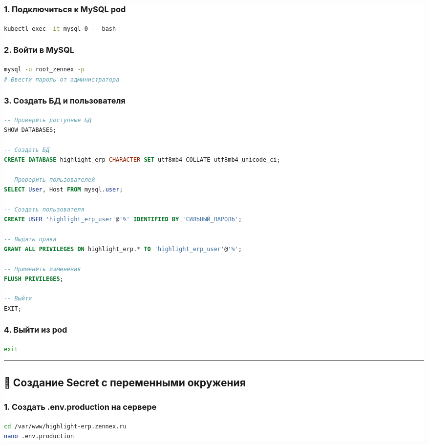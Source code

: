 ### 1. Подключиться к MySQL pod

```bash
kubectl exec -it mysql-0 -- bash
```

### 2. Войти в MySQL

```bash
mysql -u root_zennex -p
# Ввести пароль от администратора
```

### 3. Создать БД и пользователя

```sql
-- Проверить доступные БД
SHOW DATABASES;

-- Создать БД
CREATE DATABASE highlight_erp CHARACTER SET utf8mb4 COLLATE utf8mb4_unicode_ci;

-- Проверить пользователей
SELECT User, Host FROM mysql.user;

-- Создать пользователя
CREATE USER 'highlight_erp_user'@'%' IDENTIFIED BY 'СИЛЬНЫЙ_ПАРОЛЬ';

-- Выдать права
GRANT ALL PRIVILEGES ON highlight_erp.* TO 'highlight_erp_user'@'%';

-- Применить изменения
FLUSH PRIVILEGES;

-- Выйти
EXIT;
```

### 4. Выйти из pod

```bash
exit
```

---

## 🔐 Создание Secret с переменными окружения

### 1. Создать .env.production на сервере

```bash
cd /var/www/highlight-erp.zennex.ru
nano .env.production
```
